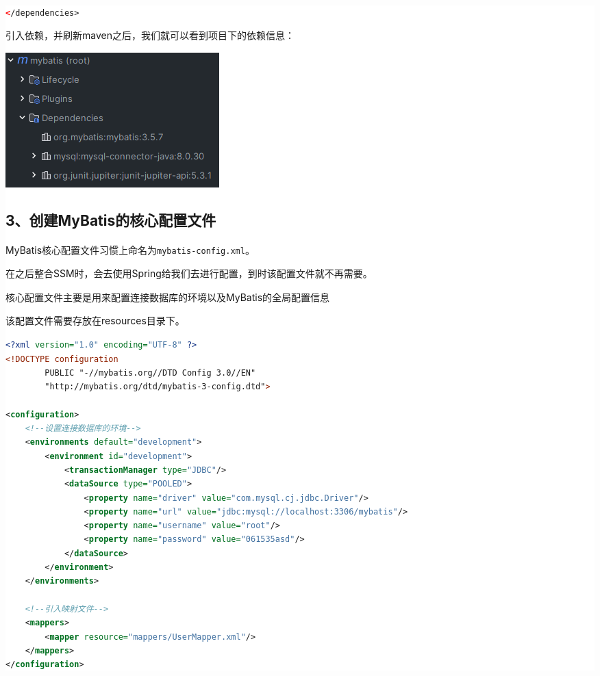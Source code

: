 ```xml
</dependencies>
```

引入依赖，并刷新maven之后，我们就可以看到项目下的依赖信息：

![image-20240519183619367](.\images\image-20240519183619367.png) 





## 3、创建MyBatis的核心配置文件

MyBatis核心配置文件习惯上命名为`mybatis-config.xml`。

在之后整合SSM时，会去使用Spring给我们去进行配置，到时该配置文件就不再需要。

核心配置文件主要是用来配置连接数据库的环境以及MyBatis的全局配置信息

该配置文件需要存放在resources目录下。

```xml
<?xml version="1.0" encoding="UTF-8" ?>
<!DOCTYPE configuration
        PUBLIC "-//mybatis.org//DTD Config 3.0//EN"
        "http://mybatis.org/dtd/mybatis-3-config.dtd">

<configuration>
    <!--设置连接数据库的环境-->
    <environments default="development">
        <environment id="development">
            <transactionManager type="JDBC"/>
            <dataSource type="POOLED">
                <property name="driver" value="com.mysql.cj.jdbc.Driver"/>
                <property name="url" value="jdbc:mysql://localhost:3306/mybatis"/>
                <property name="username" value="root"/>
                <property name="password" value="061535asd"/>
            </dataSource>
        </environment>
    </environments>

    <!--引入映射文件-->
    <mappers>
        <mapper resource="mappers/UserMapper.xml"/>
    </mappers>
</configuration>
```
